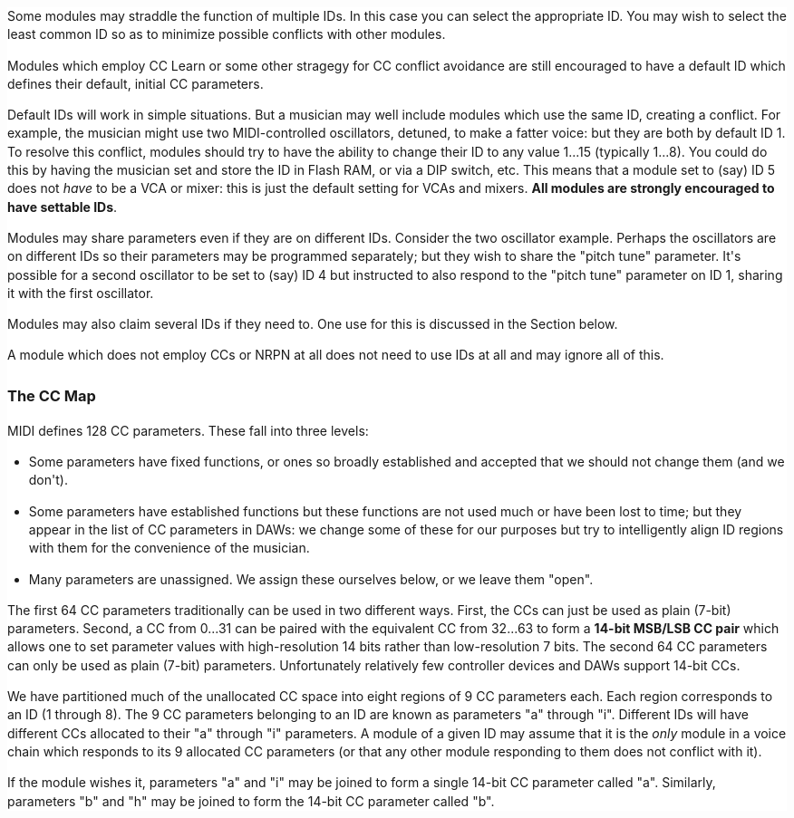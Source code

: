 Some modules may straddle the function of multiple IDs.  In this case you can select the appropriate ID.  You may wish to select the least common ID so as to minimize possible conflicts with other modules.

Modules which employ CC Learn or some other stragegy for CC conflict avoidance are still encouraged to have a default ID which defines their default, initial CC parameters.

Default IDs will work in simple situations.  But a musician may well include modules which use the same ID, creating a conflict.  For example, the musician might use two MIDI-controlled oscillators, detuned, to make a fatter voice: but they are both by default ID 1.  To resolve this conflict, modules should try to have the ability to change their ID to any value 1...15 (typically 1...8).  You could do this by having the musician set and store the ID in Flash RAM, or via a DIP switch, etc.  This means that a module set to (say) ID 5 does not *have* to be a VCA or mixer: this is just the default setting for VCAs and mixers.  **All modules are strongly encouraged to have settable IDs**.

Modules may share parameters even if they are on different IDs.  Consider the two oscillator example.  Perhaps the oscillators are on different IDs so their parameters may be programmed separately; but they wish to share the "pitch tune" parameter.  It's possible for a second oscillator to be set to (say) ID 4 but instructed to also respond to the "pitch tune" parameter on ID 1, sharing it with the first oscillator.

Modules may also claim several IDs if they need to.  One use for this is discussed in the Section below.

A module which does not employ CCs or NRPN at all does not need to use IDs at all and may ignore all of this.

### The CC Map

MIDI defines 128 CC parameters.  These fall into three levels:

- Some parameters have fixed functions, or ones so broadly established and accepted that we should not change them (and we don't).

- Some parameters have established functions but these functions are not used much or have been lost to time; but they appear in the list of CC parameters in DAWs: we change some of these for our purposes but try to intelligently align ID regions with them for the convenience of the musician. 

- Many parameters are unassigned.  We assign these ourselves below, or we leave them "open".

The first 64 CC parameters traditionally can be used in two different ways.  First, the CCs can just be used as plain (7-bit) parameters.  Second, a CC from 0...31 can be paired with the equivalent CC from 32...63 to form a **14-bit MSB/LSB CC pair** which allows one to set parameter values with high-resolution 14 bits rather than low-resolution 7 bits.  The second 64 CC parameters can only be used as plain (7-bit) parameters.  Unfortunately relatively few controller devices and DAWs support 14-bit CCs. 

We have partitioned much of the unallocated CC space into eight regions of 9 CC parameters each.  Each region corresponds to an ID (1 through 8).  The 9 CC parameters belonging to an ID are known as parameters "a" through "i".  Different IDs will have different CCs allocated to their "a" through "i" parameters.  A module of a given ID may assume that it is the *only* module in a voice chain which responds to its 9 allocated CC parameters (or that any other module responding to them does not conflict with it).

If the module wishes it, parameters "a" and "i" may be joined to form a single 14-bit CC parameter called "a".  Similarly, parameters "b" and "h" may be joined to form the 14-bit CC parameter called "b".
